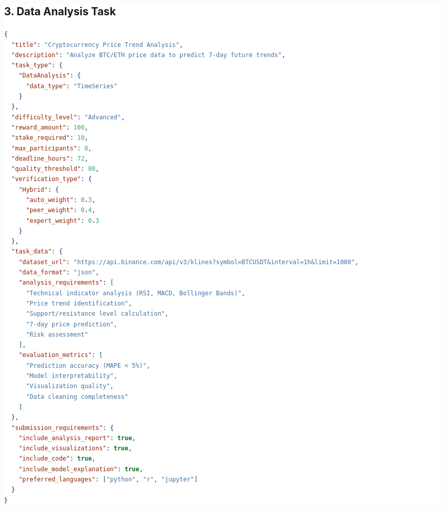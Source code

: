 ## 3. Data Analysis Task

```json
{
  "title": "Cryptocurrency Price Trend Analysis",
  "description": "Analyze BTC/ETH price data to predict 7-day future trends",
  "task_type": {
    "DataAnalysis": {
      "data_type": "TimeSeries"
    }
  },
  "difficulty_level": "Advanced",
  "reward_amount": 100,
  "stake_required": 10,
  "max_participants": 8,
  "deadline_hours": 72,
  "quality_threshold": 80,
  "verification_type": {
    "Hybrid": {
      "auto_weight": 0.3,
      "peer_weight": 0.4,
      "expert_weight": 0.3
    }
  },
  "task_data": {
    "dataset_url": "https://api.binance.com/api/v3/klines?symbol=BTCUSDT&interval=1h&limit=1000",
    "data_format": "json",
    "analysis_requirements": [
      "Technical indicator analysis (RSI, MACD, Bollinger Bands)",
      "Price trend identification",
      "Support/resistance level calculation",
      "7-day price prediction",
      "Risk assessment"
    ],
    "evaluation_metrics": [
      "Prediction accuracy (MAPE < 5%)",
      "Model interpretability",
      "Visualization quality",
      "Data cleaning completeness"
    ]
  },
  "submission_requirements": {
    "include_analysis_report": true,
    "include_visualizations": true,
    "include_code": true,
    "include_model_explanation": true,
    "preferred_languages": ["python", "r", "jupyter"]
  }
}
```
